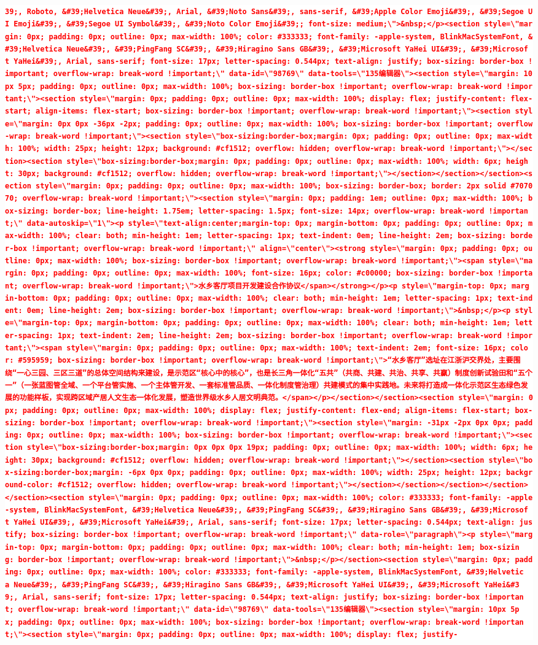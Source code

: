 ```json
39;, Roboto, &#39;Helvetica Neue&#39;, Arial, &#39;Noto Sans&#39;, sans-serif, &#39;Apple Color Emoji&#39;, &#39;Segoe UI Emoji&#39;, &#39;Segoe UI Symbol&#39;, &#39;Noto Color Emoji&#39;; font-size: medium;\">&nbsp;</p><section style=\"margin: 0px; padding: 0px; outline: 0px; max-width: 100%; color: #333333; font-family: -apple-system, BlinkMacSystemFont, &#39;Helvetica Neue&#39;, &#39;PingFang SC&#39;, &#39;Hiragino Sans GB&#39;, &#39;Microsoft YaHei UI&#39;, &#39;Microsoft YaHei&#39;, Arial, sans-serif; font-size: 17px; letter-spacing: 0.544px; text-align: justify; box-sizing: border-box !important; overflow-wrap: break-word !important;\" data-id=\"98769\" data-tools=\"135编辑器\"><section style=\"margin: 10px 5px; padding: 0px; outline: 0px; max-width: 100%; box-sizing: border-box !important; overflow-wrap: break-word !important;\"><section style=\"margin: 0px; padding: 0px; outline: 0px; max-width: 100%; display: flex; justify-content: flex-start; align-items: flex-start; box-sizing: border-box !important; overflow-wrap: break-word !important;\"><section style=\"margin: 0px 0px -36px -2px; padding: 0px; outline: 0px; max-width: 100%; box-sizing: border-box !important; overflow-wrap: break-word !important;\"><section style=\"box-sizing:border-box;margin: 0px; padding: 0px; outline: 0px; max-width: 100%; width: 25px; height: 12px; background: #cf1512; overflow: hidden; overflow-wrap: break-word !important;\"></section><section style=\"box-sizing:border-box;margin: 0px; padding: 0px; outline: 0px; max-width: 100%; width: 6px; height: 30px; background: #cf1512; overflow: hidden; overflow-wrap: break-word !important;\"></section></section></section><section style=\"margin: 0px; padding: 0px; outline: 0px; max-width: 100%; box-sizing: border-box; border: 2px solid #707070; overflow-wrap: break-word !important;\"><section style=\"margin: 0px; padding: 1em; outline: 0px; max-width: 100%; box-sizing: border-box; line-height: 1.75em; letter-spacing: 1.5px; font-size: 14px; overflow-wrap: break-word !important;\" data-autoskip=\"1\"><p style=\"text-align:center;margin-top: 0px; margin-bottom: 0px; padding: 0px; outline: 0px; max-width: 100%; clear: both; min-height: 1em; letter-spacing: 1px; text-indent: 0em; line-height: 2em; box-sizing: border-box !important; overflow-wrap: break-word !important;\" align=\"center\"><strong style=\"margin: 0px; padding: 0px; outline: 0px; max-width: 100%; box-sizing: border-box !important; overflow-wrap: break-word !important;\"><span style=\"margin: 0px; padding: 0px; outline: 0px; max-width: 100%; font-size: 16px; color: #c00000; box-sizing: border-box !important; overflow-wrap: break-word !important;\">水乡客厅项目开发建设合作协议</span></strong></p><p style=\"margin-top: 0px; margin-bottom: 0px; padding: 0px; outline: 0px; max-width: 100%; clear: both; min-height: 1em; letter-spacing: 1px; text-indent: 0em; line-height: 2em; box-sizing: border-box !important; overflow-wrap: break-word !important;\">&nbsp;</p><p style=\"margin-top: 0px; margin-bottom: 0px; padding: 0px; outline: 0px; max-width: 100%; clear: both; min-height: 1em; letter-spacing: 1px; text-indent: 2em; line-height: 2em; box-sizing: border-box !important; overflow-wrap: break-word !important;\"><span style=\"margin: 0px; padding: 0px; outline: 0px; max-width: 100%; text-indent: 2em; font-size: 16px; color: #595959; box-sizing: border-box !important; overflow-wrap: break-word !important;\">“水乡客厅”选址在江浙沪交界处，主要围绕“一心三园、三区三道”的总体空间结构来建设，是示范区“核心中的核心”，也是长三角一体化“五共”（共商、共建、共治、共享、共赢）制度创新试验田和“五个一”（一张蓝图管全域、一个平台管实施、一个主体管开发、一套标准管品质、一体化制度管治理）共建模式的集中实践地。未来将打造成一体化示范区生态绿色发展的功能样板，实现跨区域产居人文生态一体化发展，塑造世界级水乡人居文明典范。</span></p></section></section><section style=\"margin: 0px; padding: 0px; outline: 0px; max-width: 100%; display: flex; justify-content: flex-end; align-items: flex-start; box-sizing: border-box !important; overflow-wrap: break-word !important;\"><section style=\"margin: -31px -2px 0px 0px; padding: 0px; outline: 0px; max-width: 100%; box-sizing: border-box !important; overflow-wrap: break-word !important;\"><section style=\"box-sizing:border-box;margin: 0px 0px 0px 19px; padding: 0px; outline: 0px; max-width: 100%; width: 6px; height: 30px; background: #cf1512; overflow: hidden; overflow-wrap: break-word !important;\"></section><section style=\"box-sizing:border-box;margin: -6px 0px 0px; padding: 0px; outline: 0px; max-width: 100%; width: 25px; height: 12px; background-color: #cf1512; overflow: hidden; overflow-wrap: break-word !important;\"></section></section></section></section></section><section style=\"margin: 0px; padding: 0px; outline: 0px; max-width: 100%; color: #333333; font-family: -apple-system, BlinkMacSystemFont, &#39;Helvetica Neue&#39;, &#39;PingFang SC&#39;, &#39;Hiragino Sans GB&#39;, &#39;Microsoft YaHei UI&#39;, &#39;Microsoft YaHei&#39;, Arial, sans-serif; font-size: 17px; letter-spacing: 0.544px; text-align: justify; box-sizing: border-box !important; overflow-wrap: break-word !important;\" data-role=\"paragraph\"><p style=\"margin-top: 0px; margin-bottom: 0px; padding: 0px; outline: 0px; max-width: 100%; clear: both; min-height: 1em; box-sizing: border-box !important; overflow-wrap: break-word !important;\">&nbsp;</p></section><section style=\"margin: 0px; padding: 0px; outline: 0px; max-width: 100%; color: #333333; font-family: -apple-system, BlinkMacSystemFont, &#39;Helvetica Neue&#39;, &#39;PingFang SC&#39;, &#39;Hiragino Sans GB&#39;, &#39;Microsoft YaHei UI&#39;, &#39;Microsoft YaHei&#39;, Arial, sans-serif; font-size: 17px; letter-spacing: 0.544px; text-align: justify; box-sizing: border-box !important; overflow-wrap: break-word !important;\" data-id=\"98769\" data-tools=\"135编辑器\"><section style=\"margin: 10px 5px; padding: 0px; outline: 0px; max-width: 100%; box-sizing: border-box !important; overflow-wrap: break-word !important;\"><section style=\"margin: 0px; padding: 0px; outline: 0px; max-width: 100%; display: flex; justify-
```